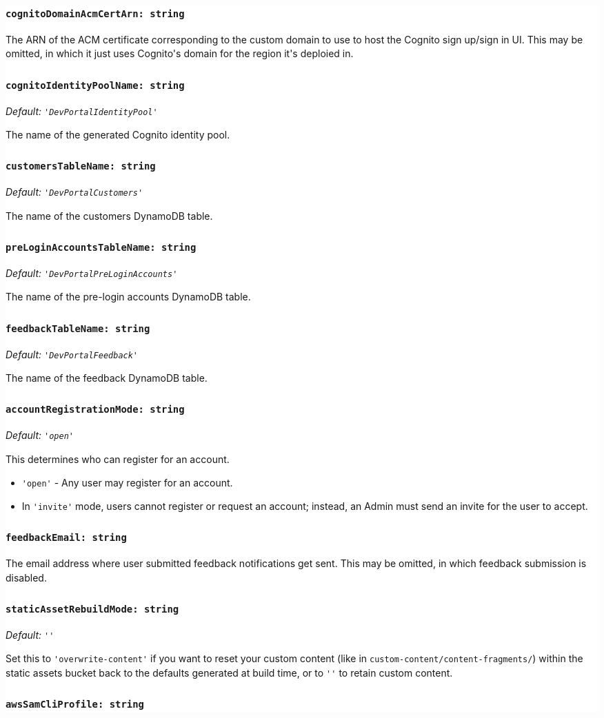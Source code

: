 ### `cognitoDomainAcmCertArn: string`

The ARN of the ACM certificate corresponding to the custom domain to use to host the Cognito sign up/sign in UI. This may be omitted, in which it just uses Cognito's domain for the region it's deploied in.

### `cognitoIdentityPoolName: string`

*Default: `'DevPortalIdentityPool'`*

The name of the generated Cognito identity pool.

### `customersTableName: string`

*Default: `'DevPortalCustomers'`*

The name of the customers DynamoDB table.

### `preLoginAccountsTableName: string`

*Default: `'DevPortalPreLoginAccounts'`*

The name of the pre-login accounts DynamoDB table.

### `feedbackTableName: string`

*Default: `'DevPortalFeedback'`*

The name of the feedback DynamoDB table.



### `accountRegistrationMode: string`

*Default: `'open'`*

This determines who can register for an account.

- `'open'` - Any user may register for an account.

- In `'invite'` mode, users cannot register or request an account; instead, an Admin must send an invite for the user to accept.

### `feedbackEmail: string`

The email address where user submitted feedback notifications get sent. This may be omitted, in which feedback submission is disabled.

### `staticAssetRebuildMode: string`

*Default: `''`*

Set this to `'overwrite-content'` if you want to reset your custom content (like in `custom-content/content-fragments/`) within the static assets bucket back to the defaults generated at build time, or to `''` to retain custom content.

### `awsSamCliProfile: string`

